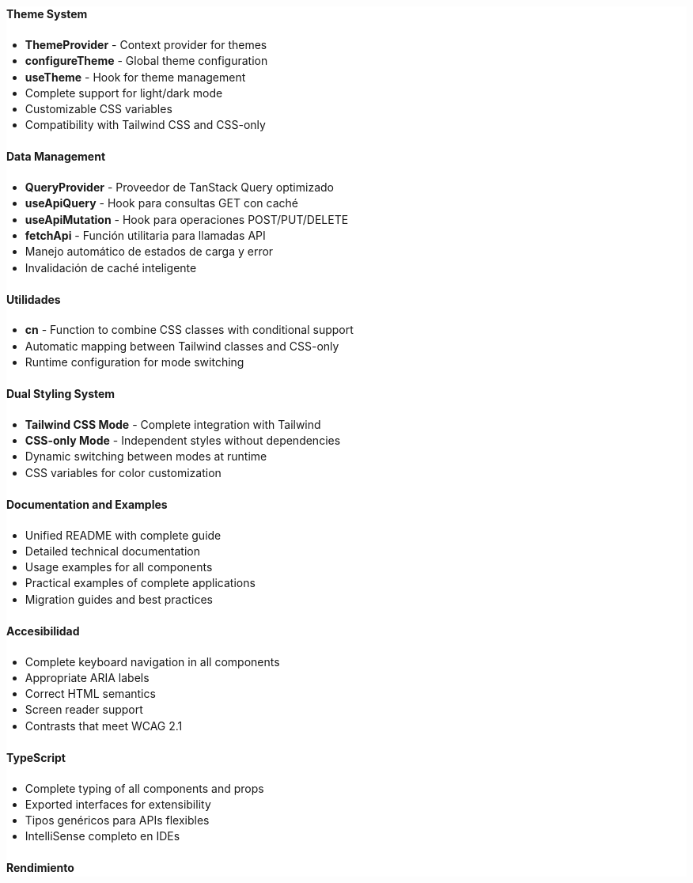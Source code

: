 #### Theme System

- **ThemeProvider** - Context provider for themes
- **configureTheme** - Global theme configuration
- **useTheme** - Hook for theme management
- Complete support for light/dark mode
- Customizable CSS variables
- Compatibility with Tailwind CSS and CSS-only

#### Data Management

- **QueryProvider** - Proveedor de TanStack Query optimizado
- **useApiQuery** - Hook para consultas GET con caché
- **useApiMutation** - Hook para operaciones POST/PUT/DELETE
- **fetchApi** - Función utilitaria para llamadas API
- Manejo automático de estados de carga y error
- Invalidación de caché inteligente

#### Utilidades

- **cn** - Function to combine CSS classes with conditional support
- Automatic mapping between Tailwind classes and CSS-only
- Runtime configuration for mode switching

#### Dual Styling System

- **Tailwind CSS Mode** - Complete integration with Tailwind
- **CSS-only Mode** - Independent styles without dependencies
- Dynamic switching between modes at runtime
- CSS variables for color customization

#### Documentation and Examples

- Unified README with complete guide
- Detailed technical documentation
- Usage examples for all components
- Practical examples of complete applications
- Migration guides and best practices

#### Accesibilidad

- Complete keyboard navigation in all components
- Appropriate ARIA labels
- Correct HTML semantics
- Screen reader support
- Contrasts that meet WCAG 2.1

#### TypeScript

- Complete typing of all components and props
- Exported interfaces for extensibility
- Tipos genéricos para APIs flexibles
- IntelliSense completo en IDEs

#### Rendimiento
